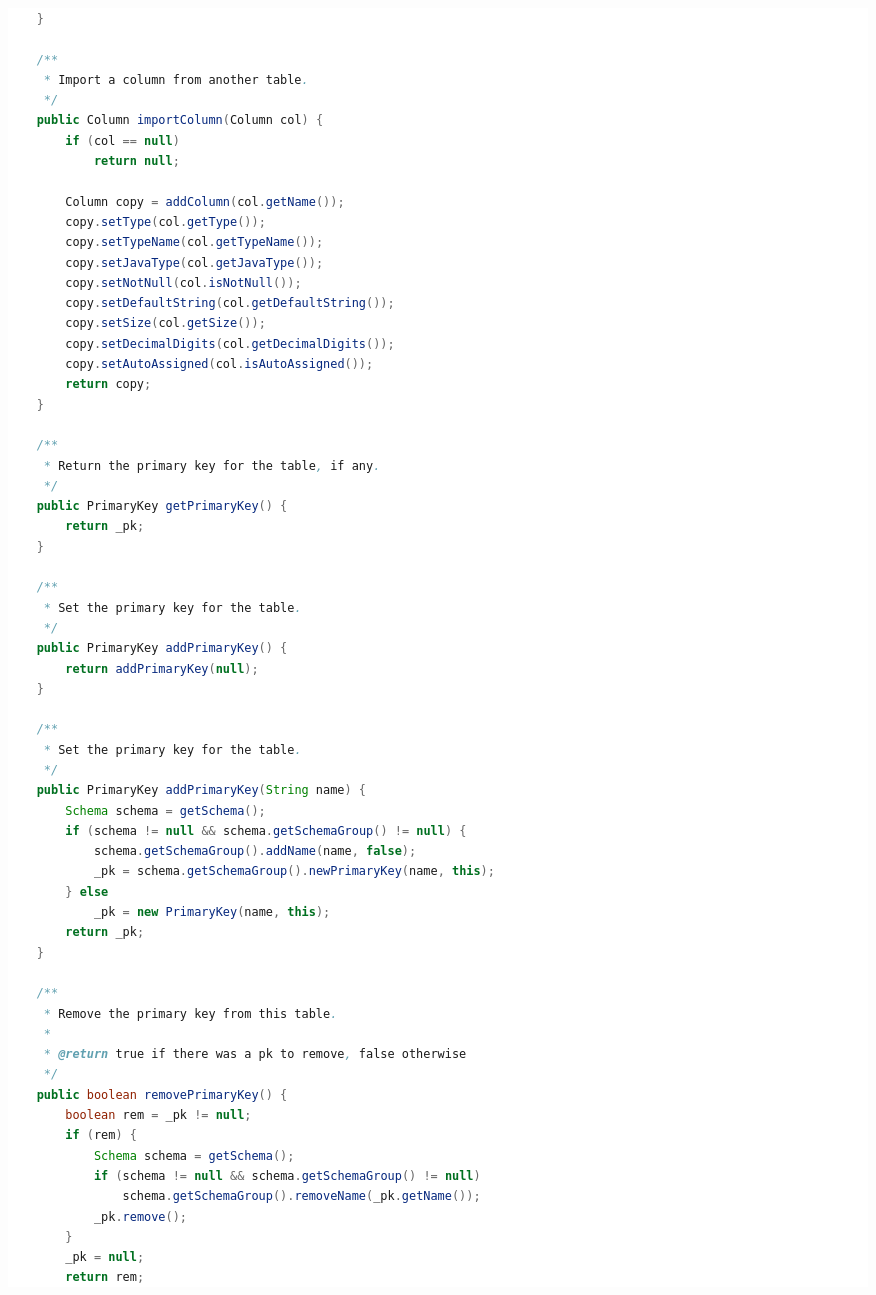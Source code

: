 ```java
    }

    /**
     * Import a column from another table.
     */
    public Column importColumn(Column col) {
        if (col == null)
            return null;

        Column copy = addColumn(col.getName());
        copy.setType(col.getType());
        copy.setTypeName(col.getTypeName());
        copy.setJavaType(col.getJavaType());
        copy.setNotNull(col.isNotNull());
        copy.setDefaultString(col.getDefaultString());
        copy.setSize(col.getSize());
        copy.setDecimalDigits(col.getDecimalDigits());
        copy.setAutoAssigned(col.isAutoAssigned());
        return copy;
    }

    /**
     * Return the primary key for the table, if any.
     */
    public PrimaryKey getPrimaryKey() {
        return _pk;
    }

    /**
     * Set the primary key for the table.
     */
    public PrimaryKey addPrimaryKey() {
        return addPrimaryKey(null);
    }

    /**
     * Set the primary key for the table.
     */
    public PrimaryKey addPrimaryKey(String name) {
        Schema schema = getSchema();
        if (schema != null && schema.getSchemaGroup() != null) {
            schema.getSchemaGroup().addName(name, false);
            _pk = schema.getSchemaGroup().newPrimaryKey(name, this);
        } else
            _pk = new PrimaryKey(name, this);
        return _pk;
    }

    /**
     * Remove the primary key from this table.
     *
     * @return true if there was a pk to remove, false otherwise
     */
    public boolean removePrimaryKey() {
        boolean rem = _pk != null;
        if (rem) {
            Schema schema = getSchema();
            if (schema != null && schema.getSchemaGroup() != null)
                schema.getSchemaGroup().removeName(_pk.getName());
            _pk.remove();
        }
        _pk = null;
        return rem;
```